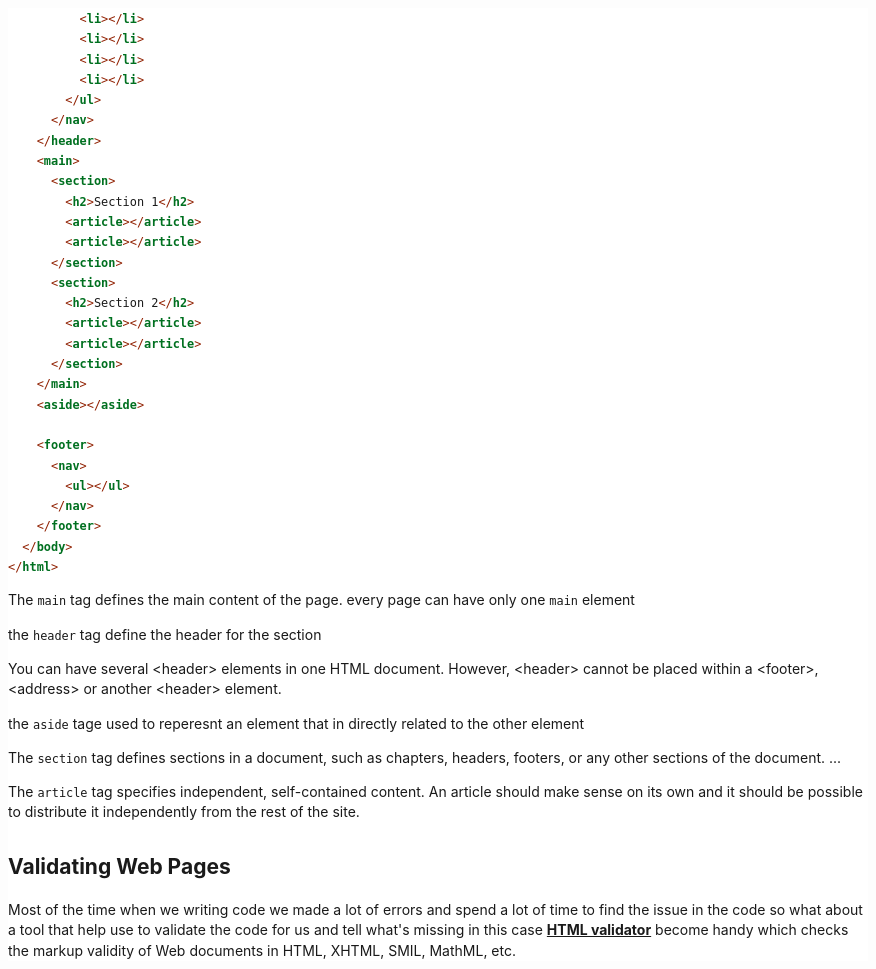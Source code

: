 ```html
          <li></li>
          <li></li>
          <li></li>
          <li></li>
        </ul>
      </nav>
    </header>
    <main>
      <section>
        <h2>Section 1</h2>
        <article></article>
        <article></article>
      </section>
      <section>
        <h2>Section 2</h2>
        <article></article>
        <article></article>
      </section>
    </main>
    <aside></aside>

    <footer>
      <nav>
        <ul></ul>
      </nav>
    </footer>
  </body>
</html>
```

The `main` tag defines the main content of the page. every page can have only one `main` element

the `header` tag define the header for the section

<Tip>
  You can have several &lt;header&gt; elements in one HTML document. However,
  &lt;header&gt; cannot be placed within a &lt;footer&gt;, &lt;address&gt; or
  another &lt;header&gt; element.
</Tip>

the `aside` tage used to reperesnt an element that in directly related to the other element

The `section` tag defines sections in a document, such as chapters, headers, footers, or any other sections of the document. ...

The `article` tag specifies independent, self-contained content.
An article should make sense on its own and it should be possible to distribute it independently from the rest of the site.

## Validating Web Pages

Most of the time when we writing code we made a lot of errors and spend a lot of time to find the issue in the code so what about a tool that help use to
validate the code for us and tell what's missing in this case **[HTML validator](https://validator.w3.org/)** become handy which checks the markup validity of Web documents in HTML, XHTML, SMIL, MathML, etc.
